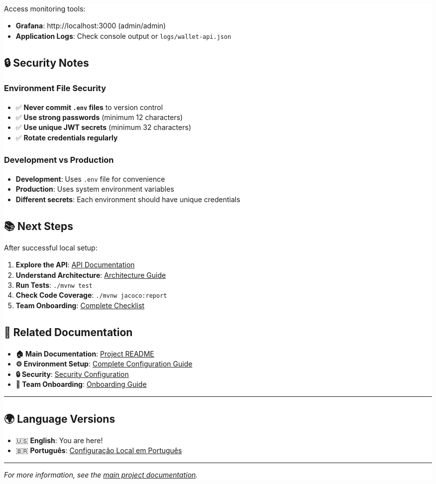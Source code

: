 Access monitoring tools:
- **Grafana**: http://localhost:3000 (admin/admin)
- **Application Logs**: Check console output or `logs/wallet-api.json`

## 🔒 Security Notes

### Environment File Security

- ✅ **Never commit `.env` files** to version control
- ✅ **Use strong passwords** (minimum 12 characters)
- ✅ **Use unique JWT secrets** (minimum 32 characters)
- ✅ **Rotate credentials regularly**

### Development vs Production

- **Development**: Uses `.env` file for convenience
- **Production**: Uses system environment variables
- **Different secrets**: Each environment should have unique credentials

## 📚 Next Steps

After successful local setup:

1. **Explore the API**: [API Documentation](../../../README.md#api-reference)
2. **Understand Architecture**: [Architecture Guide](../../../README.md#architecture)
3. **Run Tests**: `./mvnw test`
4. **Check Code Coverage**: `./mvnw jacoco:report`
5. **Team Onboarding**: [Complete Checklist](../../onboarding/en/team-onboarding.md)

## 🔗 Related Documentation

- **🏠 Main Documentation**: [Project README](../../../README.md)
- **⚙️ Environment Setup**: [Complete Configuration Guide](environment-setup.md)
- **🔒 Security**: [Security Configuration](../../security/en/security-config.md)
- **🚀 Team Onboarding**: [Onboarding Guide](../../onboarding/en/)

---

## 🌍 Language Versions

- 🇺🇸 **English**: You are here!
- 🇧🇷 **Português**: [Configuração Local em Português](../pt/configuracao-local.md)

---

*For more information, see the [main project documentation](../../../README.md).*
